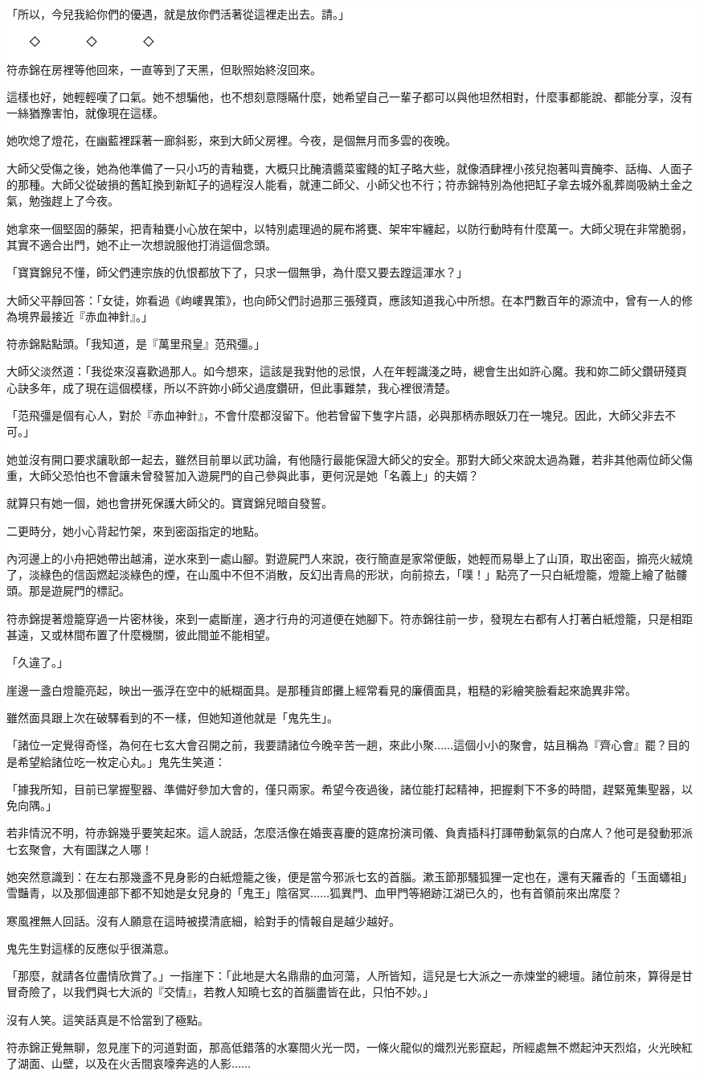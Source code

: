 「所以，今兒我給你們的優遇，就是放你們活著從這裡走出去。請。」

　　◇　　　　◇　　　　◇

符赤錦在房裡等他回來，一直等到了天黑，但耿照始終沒回來。

這樣也好，她輕輕嘆了口氣。她不想騙他，也不想刻意隱瞞什麼，她希望自己一輩子都可以與他坦然相對，什麼事都能說、都能分享，沒有一絲猶豫害怕，就像現在這樣。

她吹熄了燈花，在幽藍裡踩著一廊斜影，來到大師父房裡。今夜，是個無月而多雲的夜晚。

大師父受傷之後，她為他準備了一只小巧的青釉甕，大概只比醃漬醬菜蜜餞的缸子略大些，就像酒肆裡小孩兒抱著叫賣醃李、話梅、人面子的那種。大師父從破損的舊缸換到新缸子的過程沒人能看，就連二師父、小師父也不行；符赤錦特別為他把缸子拿去城外亂葬崗吸納土金之氣，勉強趕上了今夜。

她拿來一個堅固的藤架，把青釉甕小心放在架中，以特別處理過的屍布將甕、架牢牢纏起，以防行動時有什麼萬一。大師父現在非常脆弱，其實不適合出門，她不止一次想說服他打消這個念頭。

「寶寶錦兒不懂，師父們連宗族的仇恨都放下了，只求一個無爭，為什麼又要去蹚這渾水？」

大師父平靜回答：「女徒，妳看過《岣嶁異策》，也向師父們討過那三張殘頁，應該知道我心中所想。在本門數百年的源流中，曾有一人的修為境界最接近『赤血神針』。」

符赤錦點點頭。「我知道，是『萬里飛皇』范飛彊。」

大師父淡然道：「我從來沒喜歡過那人。如今想來，這該是我對他的忌恨，人在年輕識淺之時，總會生出如許心魔。我和妳二師父鑽研殘頁心訣多年，成了現在這個模樣，所以不許妳小師父過度鑽研，但此事難禁，我心裡很清楚。

「范飛彊是個有心人，對於『赤血神針』，不會什麼都沒留下。他若曾留下隻字片語，必與那柄赤眼妖刀在一塊兒。因此，大師父非去不可。」

她並沒有開口要求讓耿郎一起去，雖然目前單以武功論，有他隨行最能保證大師父的安全。那對大師父來說太過為難，若非其他兩位師父傷重，大師父恐怕也不會讓未曾發誓加入遊屍門的自己參與此事，更何況是她「名義上」的夫婿？

就算只有她一個，她也會拼死保護大師父的。寶寶錦兒暗自發誓。

二更時分，她小心背起竹架，來到密函指定的地點。

內河邊上的小舟把她帶出越浦，逆水來到一處山腳。對遊屍門人來說，夜行簡直是家常便飯，她輕而易舉上了山頂，取出密函，搧亮火絨燒了，淡綠色的信函燃起淡綠色的煙，在山風中不但不消散，反幻出青鳥的形狀，向前掠去，「噗！」點亮了一只白紙燈籠，燈籠上繪了骷髏頭。那是遊屍門的標記。

符赤錦提著燈籠穿過一片密林後，來到一處斷崖，適才行舟的河道便在她腳下。符赤錦往前一步，發現左右都有人打著白紙燈籠，只是相距甚遠，又或林間布置了什麼機關，彼此間並不能相望。

「久違了。」

崖邊一盞白燈籠亮起，映出一張浮在空中的紙糊面具。是那種貨郎攤上經常看見的廉價面具，粗糙的彩繪笑臉看起來詭異非常。

雖然面具跟上次在破驛看到的不一樣，但她知道他就是「鬼先生」。

「諸位一定覺得奇怪，為何在七玄大會召開之前，我要請諸位今晚辛苦一趟，來此小聚……這個小小的聚會，姑且稱為『齊心會』罷？目的是希望給諸位吃一枚定心丸。」鬼先生笑道：

「據我所知，目前已掌握聖器、準備好參加大會的，僅只兩家。希望今夜過後，諸位能打起精神，把握剩下不多的時間，趕緊蒐集聖器，以免向隅。」

若非情況不明，符赤錦幾乎要笑起來。這人說話，怎麼活像在婚喪喜慶的筵席扮演司儀、負責插科打諢帶動氣氛的白席人？他可是發動邪派七玄聚會，大有圖謀之人哪！

她突然意識到：在左右那幾盞不見身影的白紙燈籠之後，便是當今邪派七玄的首腦。漱玉節那騷狐狸一定也在，還有天羅香的「玉面蠨祖」雪豔青，以及那個連部下都不知她是女兒身的「鬼王」陰宿冥……狐異門、血甲門等絕跡江湖已久的，也有首領前來出席麼？

寒風裡無人回話。沒有人願意在這時被摸清底細，給對手的情報自是越少越好。

鬼先生對這樣的反應似乎很滿意。

「那麼，就請各位盡情欣賞了。」一指崖下：「此地是大名鼎鼎的血河蕩，人所皆知，這兒是七大派之一赤煉堂的總壇。諸位前來，算得是甘冒奇險了，以我們與七大派的『交情』，若教人知曉七玄的首腦盡皆在此，只怕不妙。」

沒有人笑。這笑話真是不恰當到了極點。

符赤錦正覺無聊，忽見崖下的河道對面，那高低錯落的水寨間火光一閃，一條火龍似的熾烈光影竄起，所經處無不燃起沖天烈焰，火光映紅了湖面、山壁，以及在火舌間哀嚎奔逃的人影……
